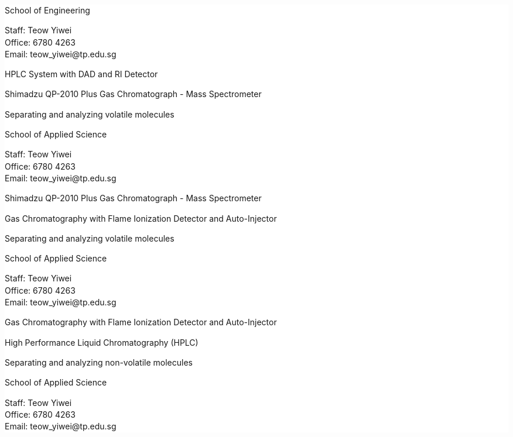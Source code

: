 <p>School of Engineering</p>
</td>
<td rowspan="1" colspan="1">
<p>Staff: Teow Yiwei
<br>Office: 6780 4263
<br>Email: teow_yiwei@tp.edu.sg</p>
</td>
<td rowspan="1" colspan="1">
<p>HPLC System with DAD and RI Detector</p>
</td>
</tr>
<tr>
<td rowspan="1" colspan="1">
<p>Shimadzu QP-2010 Plus Gas Chromatograph - Mass Spectrometer&nbsp;</p>
</td>
<td rowspan="1" colspan="1">
<p>Separating and analyzing volatile molecules</p>
</td>
<td rowspan="1" colspan="1">
<p>School of Applied Science</p>
</td>
<td rowspan="1" colspan="1">
<p>Staff: Teow Yiwei
<br>Office: 6780 4263
<br>Email: teow_yiwei@tp.edu.sg</p>
</td>
<td rowspan="1" colspan="1">
<p>Shimadzu QP-2010 Plus Gas Chromatograph - Mass Spectrometer&nbsp;</p>
</td>
</tr>
<tr>
<td rowspan="1" colspan="1">
<p>Gas Chromatography with Flame Ionization Detector and Auto-Injector</p>
</td>
<td rowspan="1" colspan="1">
<p>Separating and analyzing volatile molecules</p>
</td>
<td rowspan="1" colspan="1">
<p>School of Applied Science</p>
</td>
<td rowspan="1" colspan="1">
<p>Staff: Teow Yiwei
<br>Office: 6780 4263
<br>Email: teow_yiwei@tp.edu.sg</p>
</td>
<td rowspan="1" colspan="1">
<p>Gas Chromatography with Flame Ionization Detector and Auto-Injector</p>
</td>
</tr>
<tr>
<td rowspan="1" colspan="1">
<p>High Performance Liquid Chromatography (HPLC)</p>
</td>
<td rowspan="1" colspan="1">
<p>Separating and analyzing non-volatile molecules</p>
</td>
<td rowspan="1" colspan="1">
<p>School of Applied Science</p>
</td>
<td rowspan="1" colspan="1">
<p>Staff: Teow Yiwei
<br>Office: 6780 4263
<br>Email: teow_yiwei@tp.edu.sg</p>
</td>